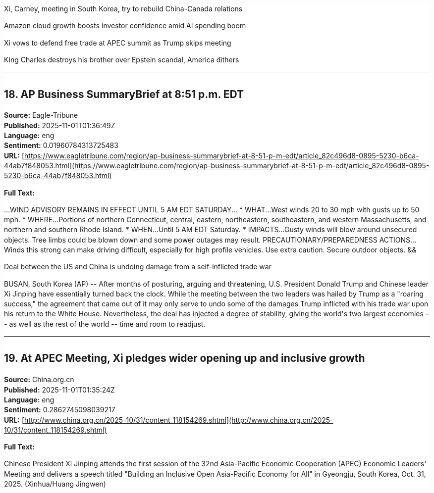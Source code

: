 Xi, Carney, meeting in South Korea, try to rebuild China-Canada relations

Amazon cloud growth boosts investor confidence amid AI spending boom

Xi vows to defend free trade at APEC summit as Trump skips meeting

King Charles destroys his brother over Epstein scandal, America dithers

---

## 18. AP Business SummaryBrief at 8:51 p.m. EDT

**Source:** Eagle-Tribune  
**Published:** 2025-11-01T01:36:49Z  
**Language:** eng  
**Sentiment:** 0.01960784313725483  
**URL:** [https://www.eagletribune.com/region/ap-business-summarybrief-at-8-51-p-m-edt/article_82c496d8-0895-5230-b6ca-44ab7f848053.html](https://www.eagletribune.com/region/ap-business-summarybrief-at-8-51-p-m-edt/article_82c496d8-0895-5230-b6ca-44ab7f848053.html)  

**Full Text:**

...WIND ADVISORY REMAINS IN EFFECT UNTIL 5 AM EDT SATURDAY... * WHAT...West winds 20 to 30 mph with gusts up to 50 mph. * WHERE...Portions of northern Connecticut, central, eastern, northeastern, southeastern, and western Massachusetts, and northern and southern Rhode Island. * WHEN...Until 5 AM EDT Saturday. * IMPACTS...Gusty winds will blow around unsecured objects. Tree limbs could be blown down and some power outages may result. PRECAUTIONARY/PREPAREDNESS ACTIONS... Winds this strong can make driving difficult, especially for high profile vehicles. Use extra caution. Secure outdoor objects. &&

Deal between the US and China is undoing damage from a self-inflicted trade war

BUSAN, South Korea (AP) -- After months of posturing, arguing and threatening, U.S. President Donald Trump and Chinese leader Xi Jinping have essentially turned back the clock. While the meeting between the two leaders was hailed by Trump as a "roaring success," the agreement that came out of it may only serve to undo some of the damages Trump inflicted with his trade war upon his return to the White House. Nevertheless, the deal has injected a degree of stability, giving the world's two largest economies -- as well as the rest of the world -- time and room to readjust.

---

## 19. At APEC Meeting, Xi pledges wider opening up and inclusive growth

**Source:** China.org.cn  
**Published:** 2025-11-01T01:35:24Z  
**Language:** eng  
**Sentiment:** 0.2862745098039217  
**URL:** [http://www.china.org.cn/2025-10/31/content_118154269.shtml](http://www.china.org.cn/2025-10/31/content_118154269.shtml)  

**Full Text:**

Chinese President Xi Jinping attends the first session of the 32nd Asia-Pacific Economic Cooperation (APEC) Economic Leaders' Meeting and delivers a speech titled "Building an Inclusive Open Asia-Pacific Economy for All" in Gyeongju, South Korea, Oct. 31, 2025. (Xinhua/Huang Jingwen)
